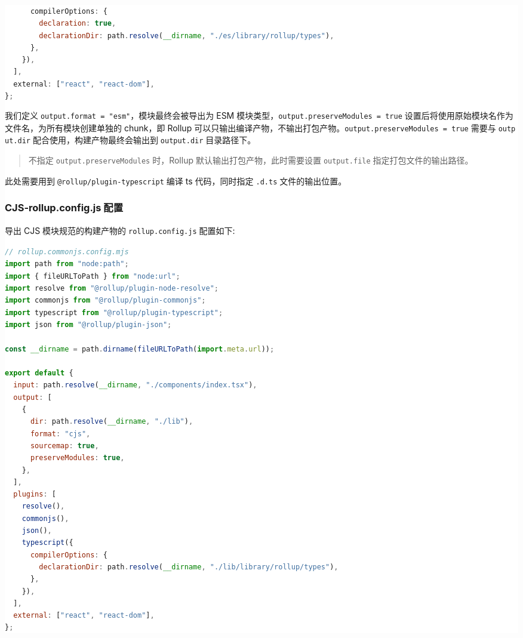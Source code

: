 ```js
      compilerOptions: {
        declaration: true,
        declarationDir: path.resolve(__dirname, "./es/library/rollup/types"),
      },
    }),
  ],
  external: ["react", "react-dom"],
};
```

我们定义 `output.format = "esm"`，模块最终会被导出为 ESM 模块类型，`output.preserveModules = true` 设置后将使用原始模块名作为文件名，为所有模块创建单独的 chunk，即 Rollup 可以只输出编译产物，不输出打包产物。`output.preserveModules = true` 需要与 `output.dir` 配合使用，构建产物最终会输出到 `output.dir` 目录路径下。
> 不指定 `output.preserveModules` 时，Rollup 默认输出打包产物，此时需要设置 `output.file` 指定打包文件的输出路径。

此处需要用到 `@rollup/plugin-typescript` 编译 ts 代码，同时指定 `.d.ts` 文件的输出位置。

### CJS-rollup.config.js 配置

导出 CJS 模块规范的构建产物的 `rollup.config.js` 配置如下:

```js
// rollup.commonjs.config.mjs
import path from "node:path";
import { fileURLToPath } from "node:url";
import resolve from "@rollup/plugin-node-resolve";
import commonjs from "@rollup/plugin-commonjs";
import typescript from "@rollup/plugin-typescript";
import json from "@rollup/plugin-json";

const __dirname = path.dirname(fileURLToPath(import.meta.url));

export default {
  input: path.resolve(__dirname, "./components/index.tsx"),
  output: [
    {
      dir: path.resolve(__dirname, "./lib"),
      format: "cjs",
      sourcemap: true,
      preserveModules: true,
    },
  ],
  plugins: [
    resolve(),
    commonjs(),
    json(),
    typescript({
      compilerOptions: {
        declarationDir: path.resolve(__dirname, "./lib/library/rollup/types"),
      },
    }),
  ],
  external: ["react", "react-dom"],
};
```
